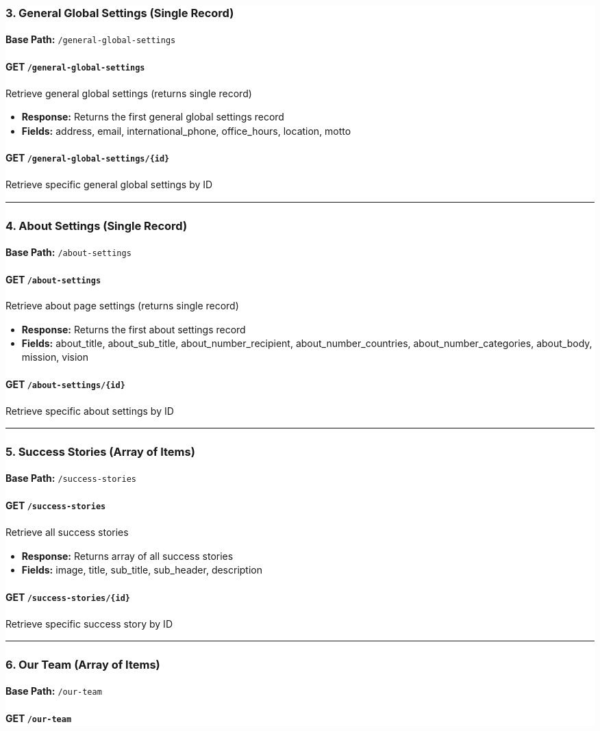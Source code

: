 ### 3. General Global Settings (Single Record)

**Base Path:** `/general-global-settings`

#### GET `/general-global-settings`

Retrieve general global settings (returns single record)

-   **Response:** Returns the first general global settings record
-   **Fields:** address, email, international_phone, office_hours, location, motto

#### GET `/general-global-settings/{id}`

Retrieve specific general global settings by ID

---

### 4. About Settings (Single Record)

**Base Path:** `/about-settings`

#### GET `/about-settings`

Retrieve about page settings (returns single record)

-   **Response:** Returns the first about settings record
-   **Fields:** about_title, about_sub_title, about_number_recipient, about_number_countries, about_number_categories, about_body, mission, vision

#### GET `/about-settings/{id}`

Retrieve specific about settings by ID

---

### 5. Success Stories (Array of Items)

**Base Path:** `/success-stories`

#### GET `/success-stories`

Retrieve all success stories

-   **Response:** Returns array of all success stories
-   **Fields:** image, title, sub_title, sub_header, description

#### GET `/success-stories/{id}`

Retrieve specific success story by ID

---

### 6. Our Team (Array of Items)

**Base Path:** `/our-team`

#### GET `/our-team`
